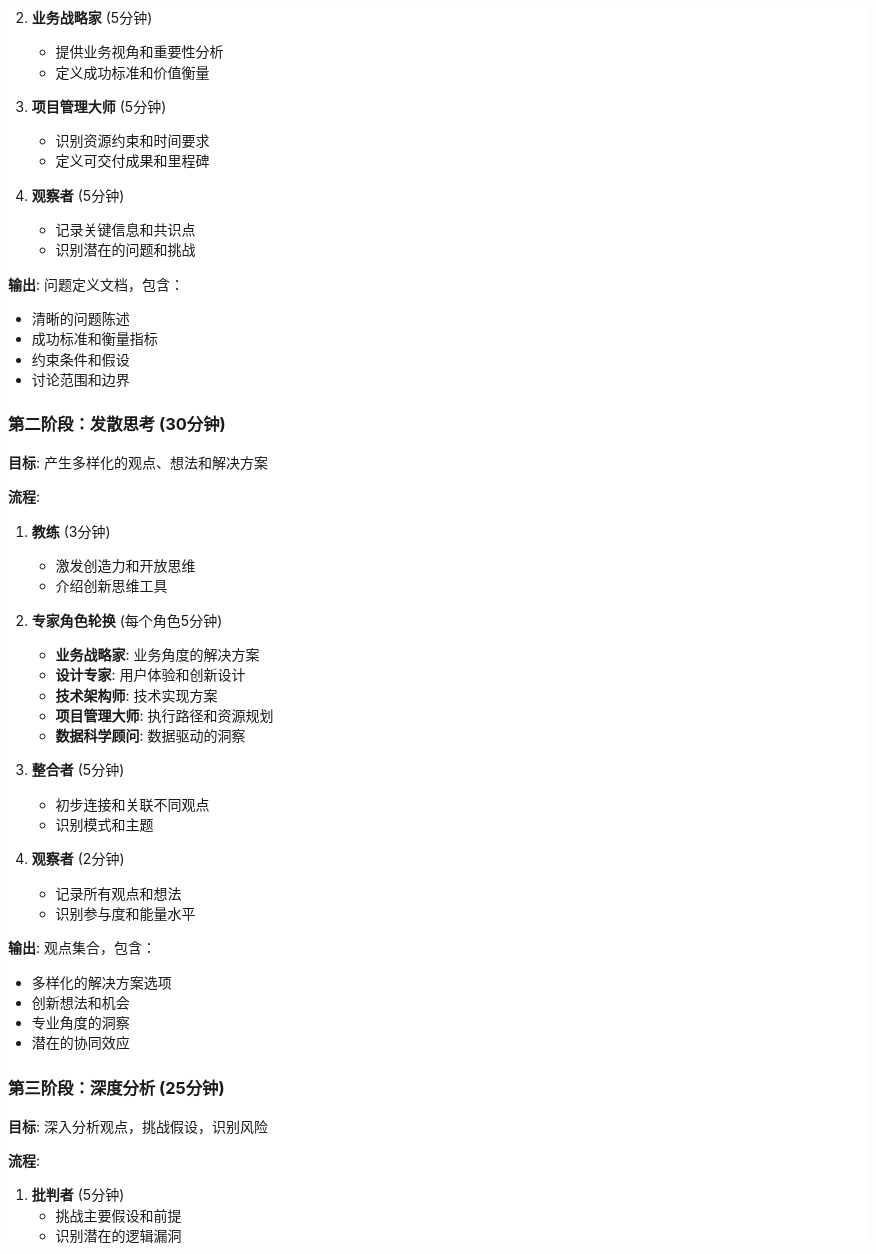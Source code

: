 2. **业务战略家** (5分钟)
   - 提供业务视角和重要性分析
   - 定义成功标准和价值衡量

3. **项目管理大师** (5分钟)
   - 识别资源约束和时间要求
   - 定义可交付成果和里程碑

4. **观察者** (5分钟)
   - 记录关键信息和共识点
   - 识别潜在的问题和挑战

**输出**: 问题定义文档，包含：
- 清晰的问题陈述
- 成功标准和衡量指标
- 约束条件和假设
- 讨论范围和边界

### 第二阶段：发散思考 (30分钟)

**目标**: 产生多样化的观点、想法和解决方案

**流程**:
1. **教练** (3分钟)
   - 激发创造力和开放思维
   - 介绍创新思维工具

2. **专家角色轮换** (每个角色5分钟)
   - **业务战略家**: 业务角度的解决方案
   - **设计专家**: 用户体验和创新设计
   - **技术架构师**: 技术实现方案
   - **项目管理大师**: 执行路径和资源规划
   - **数据科学顾问**: 数据驱动的洞察

3. **整合者** (5分钟)
   - 初步连接和关联不同观点
   - 识别模式和主题

4. **观察者** (2分钟)
   - 记录所有观点和想法
   - 识别参与度和能量水平

**输出**: 观点集合，包含：
- 多样化的解决方案选项
- 创新想法和机会
- 专业角度的洞察
- 潜在的协同效应

### 第三阶段：深度分析 (25分钟)

**目标**: 深入分析观点，挑战假设，识别风险

**流程**:
1. **批判者** (5分钟)
   - 挑战主要假设和前提
   - 识别潜在的逻辑漏洞
